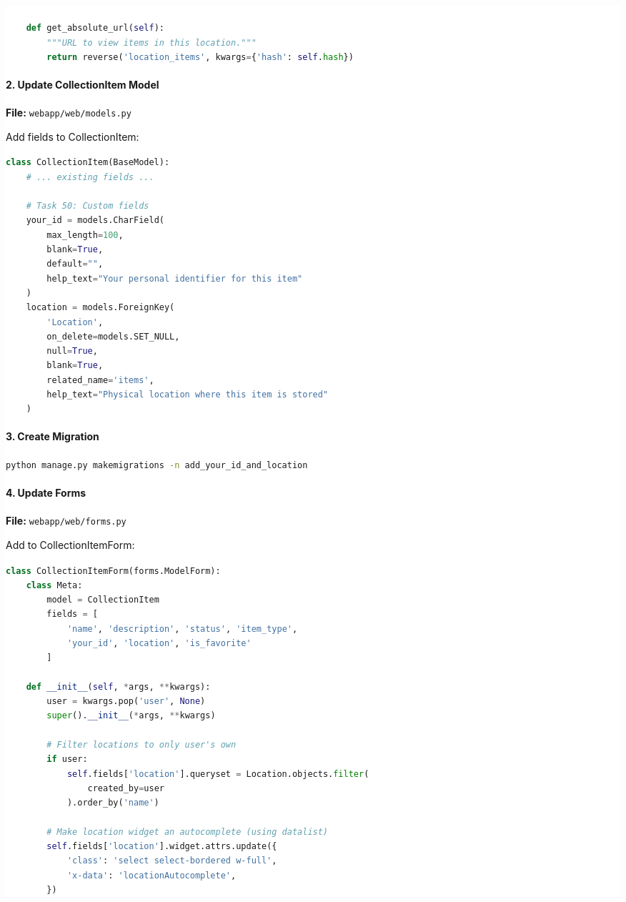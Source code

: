 ```python

    def get_absolute_url(self):
        """URL to view items in this location."""
        return reverse('location_items', kwargs={'hash': self.hash})
```

#### 2. Update CollectionItem Model
**File:** `webapp/web/models.py`

Add fields to CollectionItem:

```python
class CollectionItem(BaseModel):
    # ... existing fields ...

    # Task 50: Custom fields
    your_id = models.CharField(
        max_length=100,
        blank=True,
        default="",
        help_text="Your personal identifier for this item"
    )
    location = models.ForeignKey(
        'Location',
        on_delete=models.SET_NULL,
        null=True,
        blank=True,
        related_name='items',
        help_text="Physical location where this item is stored"
    )
```

#### 3. Create Migration
```bash
python manage.py makemigrations -n add_your_id_and_location
```

#### 4. Update Forms
**File:** `webapp/web/forms.py`

Add to CollectionItemForm:

```python
class CollectionItemForm(forms.ModelForm):
    class Meta:
        model = CollectionItem
        fields = [
            'name', 'description', 'status', 'item_type',
            'your_id', 'location', 'is_favorite'
        ]

    def __init__(self, *args, **kwargs):
        user = kwargs.pop('user', None)
        super().__init__(*args, **kwargs)

        # Filter locations to only user's own
        if user:
            self.fields['location'].queryset = Location.objects.filter(
                created_by=user
            ).order_by('name')

        # Make location widget an autocomplete (using datalist)
        self.fields['location'].widget.attrs.update({
            'class': 'select select-bordered w-full',
            'x-data': 'locationAutocomplete',
        })
```